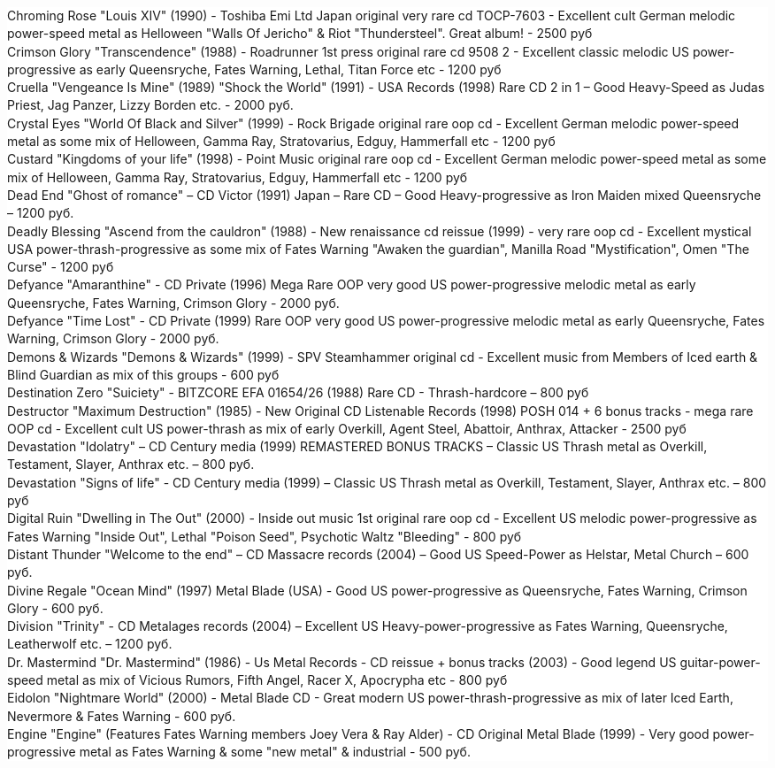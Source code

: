 Chroming Rose "Louis XIV" (1990) - Toshiba Emi Ltd Japan original very rare cd TOCP-7603 - Excellent cult German melodic power-speed metal as Helloween "Walls Of Jericho" & Riot "Thundersteel". Great album! - 2500 руб<BR>Crimson Glory "Transcendence" (1988)  - Roadrunner 1st press original rare cd 9508 2 - Excellent classic melodic US power-progressive as early Queensryche, Fates Warning, Lethal, Titan Force etc - 1200 руб<BR>Cruella "Vengeance Is Mine" (1989) "Shock the World" (1991) - USA Records (1998) Rare CD 2 in 1 – Good Heavy-Speed as Judas Priest, Jag Panzer, Lizzy Borden etc. - 2000 руб.<BR>Crystal Eyes "World Of Black and Silver" (1999) - Rock Brigade original rare oop cd - Excellent German melodic power-speed metal as some mix of Helloween, Gamma Ray, Stratovarius, Edguy, Hammerfall etc - 1200 руб<BR>Custard "Kingdoms of your life" (1998) - Point Music original rare oop cd - Excellent German melodic power-speed metal as some mix of Helloween, Gamma Ray, Stratovarius, Edguy, Hammerfall etc - 1200 руб<BR>Dead End "Ghost of romance" – CD Victor (1991) Japan – Rare CD – Good Heavy-progressive as Iron Maiden mixed Queensryche – 1200 руб.<BR>Deadly Blessing "Ascend from the cauldron" (1988) - New renaissance cd reissue (1999) - very rare oop cd - Excellent mystical USA power-thrash-progressive as some mix of Fates Warning "Awaken the guardian", Manilla Road "Mystification", Omen "The Curse" - 1200 руб<BR>Defyance "Amaranthine" - CD Private (1996) Mega Rare OOP very good US power-progressive melodic metal as early Queensryche, Fates Warning, Crimson Glory - 2000 руб.<BR>Defyance "Time Lost" - CD Private (1999) Rare OOP very good US power-progressive melodic metal as early Queensryche, Fates Warning, Crimson Glory - 2000 руб.<BR>Demons & Wizards "Demons & Wizards" (1999) - SPV Steamhammer original cd - Excellent music from Members of Iced earth & Blind Guardian as mix of this groups - 600 руб<BR>Destination Zero "Suiciety" - BITZCORE EFA 01654/26 (1988) Rare CD - Thrash-hardcore – 800 руб<BR>Destructor "Maximum Destruction" (1985) - New Original CD Listenable Records (1998) POSH 014 + 6 bonus tracks - mega rare OOP cd - Excellent cult US power-thrash as mix of early Overkill, Agent Steel, Abattoir, Anthrax, Attacker - 2500 руб <BR>Devastation "Idolatry" – CD Century media (1999) REMASTERED BONUS TRACKS – Classic US Thrash metal as Overkill, Testament, Slayer, Anthrax etc. – 800 руб.<BR>Devastation "Signs of life" - CD Century media (1999) – Classic US Thrash metal as Overkill, Testament, Slayer, Anthrax etc. – 800 руб<BR>Digital Ruin "Dwelling in The Out" (2000) - Inside out music 1st original rare oop cd - Excellent US melodic power-progressive as Fates Warning "Inside Out", Lethal "Poison Seed", Psychotic Waltz "Bleeding" - 800 руб<BR>Distant Thunder "Welcome to the end" – CD Massacre records (2004) – Good US Speed-Power as Helstar, Metal Church – 600 руб.<BR>Divine Regale "Ocean Mind" (1997) Metal Blade (USA) - Good US power-progressive as Queensryche, Fates Warning, Crimson Glory - 600 руб.<BR>Division "Trinity" - CD Metalages records (2004) – Excellent US Heavy-power-progressive as Fates Warning, Queensryche, Leatherwolf etc. – 1200 руб.<BR>Dr. Mastermind "Dr. Mastermind" (1986) - Us Metal Records - CD reissue + bonus tracks (2003) - Good legend US guitar-power-speed metal as mix of Vicious Rumors, Fifth Angel, Racer X, Apocrypha etc - 800 руб<BR>Eidolon "Nightmare World" (2000) - Metal Blade CD - Great modern US power-thrash-progressive as mix of later Iced Earth, Nevermore & Fates Warning - 600 руб.<BR>Engine "Engine" (Features Fates Warning members Joey Vera & Ray Alder) - CD Original Metal Blade (1999) - Very good power-progressive metal as Fates Warning & some "new metal" & industrial - 500 руб.<BR>


